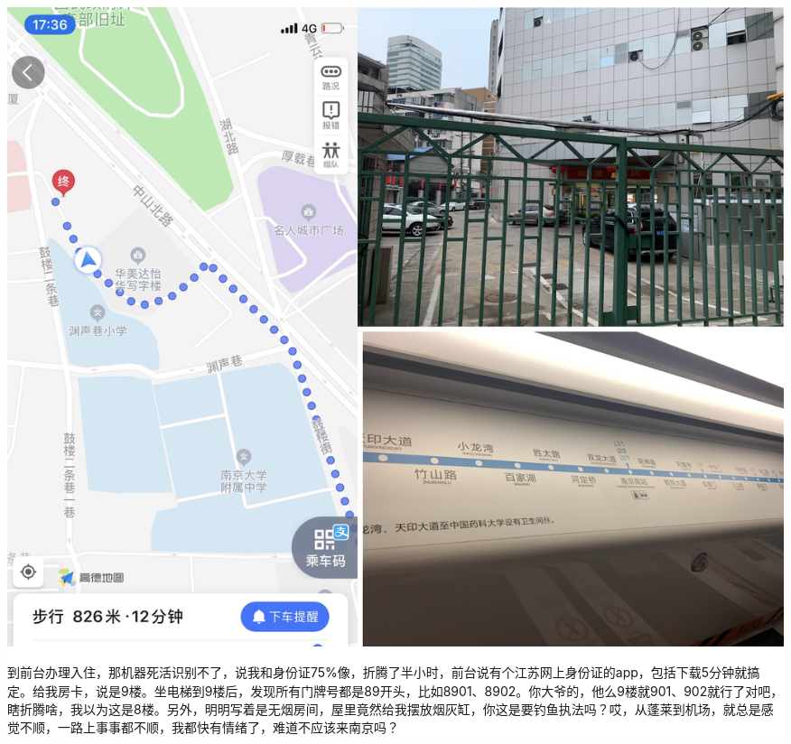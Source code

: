 ![otherSand](/images/20201006OtherSand.jpeg)

到前台办理入住，那机器死活识别不了，说我和身份证75%像，折腾了半小时，前台说有个江苏网上身份证的app，包括下载5分钟就搞定。给我房卡，说是9楼。坐电梯到9楼后，发现所有门牌号都是89开头，比如8901、8902。你大爷的，他么9楼就901、902就行了对吧，瞎折腾啥，我以为这是8楼。另外，明明写着是无烟房间，屋里竟然给我摆放烟灰缸，你这是要钓鱼执法吗？哎，从蓬莱到机场，就总是感觉不顺，一路上事事都不顺，我都快有情绪了，难道不应该来南京吗？
